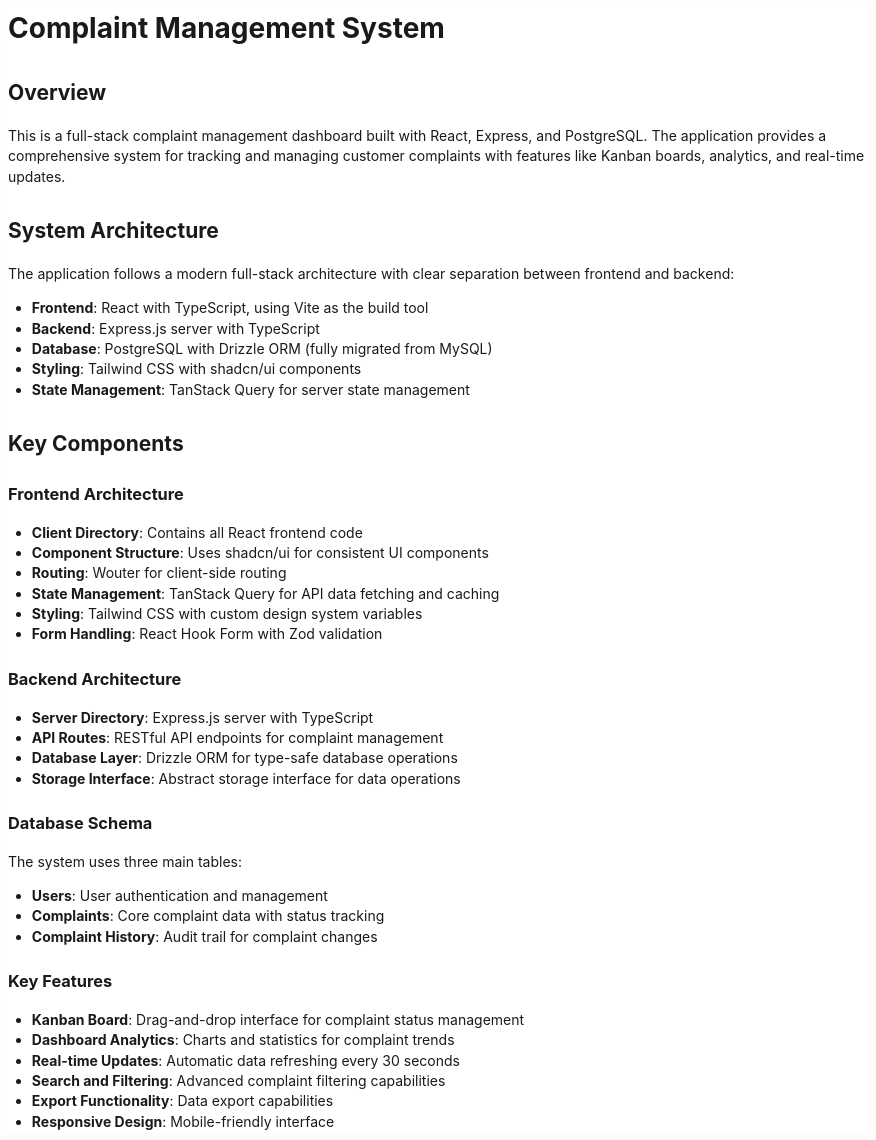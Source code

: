 # Complaint Management System

## Overview

This is a full-stack complaint management dashboard built with React, Express, and PostgreSQL. The application provides a comprehensive system for tracking and managing customer complaints with features like Kanban boards, analytics, and real-time updates.

## System Architecture

The application follows a modern full-stack architecture with clear separation between frontend and backend:

- **Frontend**: React with TypeScript, using Vite as the build tool
- **Backend**: Express.js server with TypeScript
- **Database**: PostgreSQL with Drizzle ORM (fully migrated from MySQL)
- **Styling**: Tailwind CSS with shadcn/ui components
- **State Management**: TanStack Query for server state management

## Key Components

### Frontend Architecture
- **Client Directory**: Contains all React frontend code
- **Component Structure**: Uses shadcn/ui for consistent UI components
- **Routing**: Wouter for client-side routing
- **State Management**: TanStack Query for API data fetching and caching
- **Styling**: Tailwind CSS with custom design system variables
- **Form Handling**: React Hook Form with Zod validation

### Backend Architecture
- **Server Directory**: Express.js server with TypeScript
- **API Routes**: RESTful API endpoints for complaint management
- **Database Layer**: Drizzle ORM for type-safe database operations
- **Storage Interface**: Abstract storage interface for data operations

### Database Schema
The system uses three main tables:
- **Users**: User authentication and management
- **Complaints**: Core complaint data with status tracking
- **Complaint History**: Audit trail for complaint changes

### Key Features
- **Kanban Board**: Drag-and-drop interface for complaint status management
- **Dashboard Analytics**: Charts and statistics for complaint trends
- **Real-time Updates**: Automatic data refreshing every 30 seconds
- **Search and Filtering**: Advanced complaint filtering capabilities
- **Export Functionality**: Data export capabilities
- **Responsive Design**: Mobile-friendly interface
